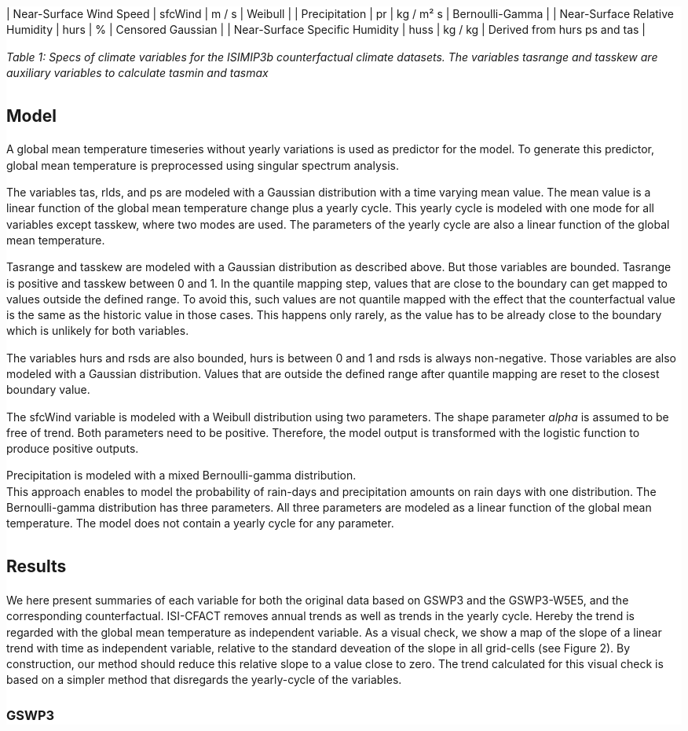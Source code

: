| Near-Surface Wind Speed | sfcWind | m / s | Weibull |
| Precipitation | pr | kg / m² s | Bernoulli-Gamma |
| Near-Surface Relative Humidity | hurs | % | Censored Gaussian |
| Near-Surface Specific Humidity | huss | kg / kg | Derived from hurs ps and tas |

*Table 1: Specs of climate variables for the ISIMIP3b counterfactual climate datasets. The variables tasrange and tasskew are auxiliary variables to calculate tasmin and tasmax* 

## Model

A global mean temperature timeseries 
without yearly variations is used as predictor for the model.
To generate this predictor, global mean temperature is preprocessed using singular spectrum analysis. 

The variables tas, rlds, and ps are modeled with a Gaussian distribution with a time varying mean value. The mean value is a linear function of the global mean temperature change plus a yearly cycle. This yearly cycle is modeled with one mode for all variables except tasskew, where two modes are used. The parameters of the yearly cycle are also a linear function of the global mean temperature.

Tasrange and tasskew are modeled with a Gaussian distribution as described above. But those variables are bounded. Tasrange is positive and tasskew between 0 and 1.
 In the quantile mapping step, values that are close to the boundary can get mapped to values outside the defined range. To avoid this, such values are not quantile mapped with the effect that the counterfactual value is the same as the historic value in those cases. This happens only rarely, as the value has to be already close to the boundary which is unlikely for both variables.

The variables hurs and rsds are also bounded, hurs is between 0 and 1 and rsds is always non-negative. Those variables are also modeled with a Gaussian distribution. Values that are outside the defined range after quantile mapping are reset to the closest boundary value. 

The sfcWind variable is modeled with a Weibull distribution using two parameters. 
The shape parameter _alpha_ is assumed to be free of trend. 
Both parameters need to be positive. 
Therefore, the model output is transformed with the logistic function to produce positive outputs.

Precipitation is modeled with a mixed Bernoulli-gamma distribution.  
This approach enables to model the probability of rain-days and precipitation amounts on rain days with one distribution.
The Bernoulli-gamma distribution has three parameters. All three parameters are modeled as a linear function of the global mean temperature. 
The model does not contain a yearly cycle for any parameter. 

## Results
We here present summaries of each variable for both the original data based on GSWP3 and the GSWP3-W5E5, and the corresponding counterfactual. ISI-CFACT removes annual trends as well as trends in the yearly cycle. Hereby the trend is regarded with the global mean temperature as independent variable. As a visual check, we show a map of the slope of a linear trend with time as independent variable, relative to the standard deveation of the slope in all grid-cells (see Figure 2). By construction, our method should reduce this relative slope to a value close to zero. The trend calculated for this visual check is based on a simpler method that disregards the yearly-cycle of the variables.
### GSWP3 